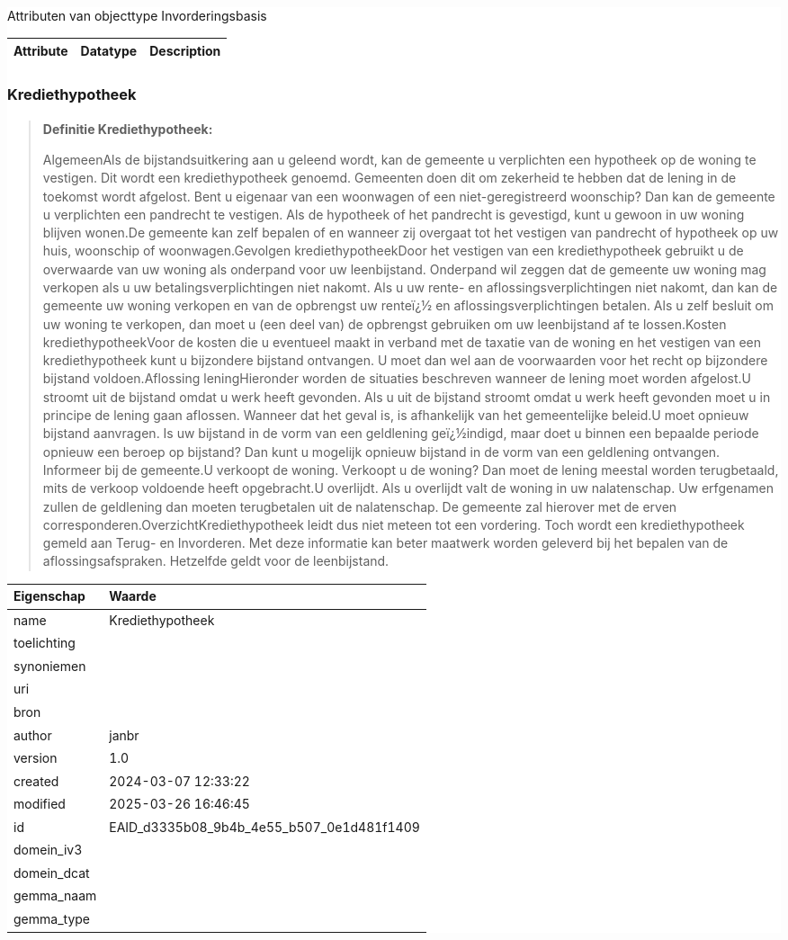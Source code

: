 
Attributen van objecttype Invorderingsbasis

| Attribute | Datatype | Description |
| :--- | :--- | :--- |



### Krediethypotheek
> **Definitie Krediethypotheek:** 
>
> AlgemeenAls de bijstandsuitkering aan u geleend wordt, kan de gemeente u verplichten een hypotheek op de woning te vestigen. Dit wordt een krediethypotheek genoemd. Gemeenten doen dit om zekerheid te hebben dat de lening in de toekomst wordt afgelost. Bent u eigenaar van een woonwagen of een niet-geregistreerd woonschip? Dan kan de gemeente u verplichten een pandrecht te vestigen. Als de hypotheek of het pandrecht is gevestigd, kunt u gewoon in uw woning blijven wonen.De gemeente kan zelf bepalen of en wanneer zij overgaat tot het vestigen van pandrecht of hypotheek op uw huis, woonschip of woonwagen.Gevolgen krediethypotheekDoor het vestigen van een krediethypotheek gebruikt u de overwaarde van uw woning als onderpand voor uw leenbijstand. Onderpand wil zeggen dat de gemeente uw woning mag verkopen als u uw betalingsverplichtingen niet nakomt. Als u uw rente- en aflossingsverplichtingen niet nakomt, dan kan de gemeente uw woning verkopen en van de opbrengst uw renteï¿½ en aflossingsverplichtingen betalen. Als u zelf besluit om uw woning te verkopen, dan moet u (een deel van) de opbrengst gebruiken om uw leenbijstand af te lossen.Kosten krediethypotheekVoor de kosten die u eventueel maakt in verband met de taxatie van de woning en het vestigen van een krediethypotheek kunt u bijzondere bijstand ontvangen. U moet dan wel aan de voorwaarden voor het recht op bijzondere bijstand voldoen.Aflossing leningHieronder worden de situaties beschreven wanneer de lening moet worden afgelost.U stroomt uit de bijstand omdat u werk heeft gevonden. Als u uit de bijstand stroomt omdat u werk heeft gevonden moet u in principe de lening gaan aflossen. Wanneer dat het geval is, is afhankelijk van het gemeentelijke beleid.U moet opnieuw bijstand aanvragen. Is uw bijstand in de vorm van een geldlening geï¿½indigd, maar doet u binnen een bepaalde periode opnieuw een beroep op bijstand? Dan kunt u mogelijk opnieuw bijstand in de vorm van een geldlening ontvangen. Informeer bij de gemeente.U verkoopt de woning. Verkoopt u de woning? Dan moet de lening meestal worden terugbetaald, mits de verkoop voldoende heeft opgebracht.U overlijdt. Als u overlijdt valt de woning in uw nalatenschap. Uw erfgenamen zullen de geldlening dan moeten terugbetalen uit de nalatenschap. De gemeente zal hierover met de erven corresponderen.OverzichtKrediethypotheek leidt dus niet meteen tot een vordering. Toch wordt een krediethypotheek gemeld aan Terug- en Invorderen. Met deze informatie kan beter maatwerk worden geleverd bij het bepalen van de aflossingsafspraken. Hetzelfde geldt voor de leenbijstand.

| Eigenschap | Waarde |
| :--- | :------ |
| name | Krediethypotheek |
| toelichting | <memo> |
| synoniemen |  |
| uri |  |
| bron |  |
| author | janbr |
| version | 1.0 |
| created | 2024-03-07 12:33:22 |
| modified | 2025-03-26 16:46:45 |
| id | EAID_d3335b08_9b4b_4e55_b507_0e1d481f1409 |
| domein_iv3 |  |
| domein_dcat |  |
| gemma_naam |  |
| gemma_type |  |